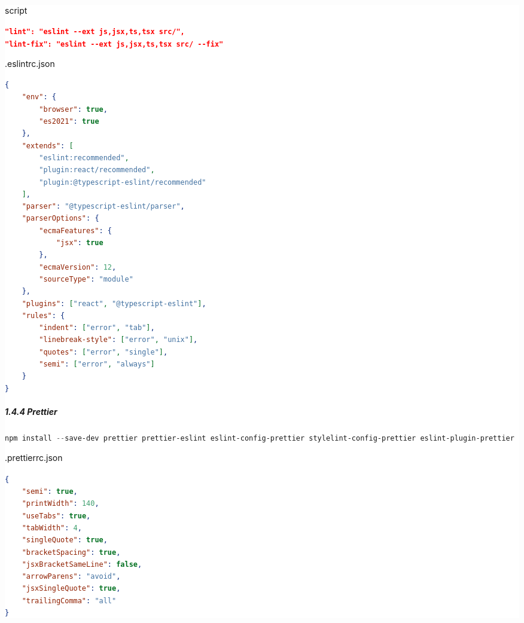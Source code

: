 script

```json
"lint": "eslint --ext js,jsx,ts,tsx src/",
"lint-fix": "eslint --ext js,jsx,ts,tsx src/ --fix"
```



.eslintrc.json

```json
{
	"env": {
		"browser": true,
		"es2021": true
	},
	"extends": [
		"eslint:recommended",
		"plugin:react/recommended",
		"plugin:@typescript-eslint/recommended"
	],
	"parser": "@typescript-eslint/parser",
	"parserOptions": {
		"ecmaFeatures": {
			"jsx": true
		},
		"ecmaVersion": 12,
		"sourceType": "module"
	},
	"plugins": ["react", "@typescript-eslint"],
	"rules": {
		"indent": ["error", "tab"],
		"linebreak-style": ["error", "unix"],
		"quotes": ["error", "single"],
		"semi": ["error", "always"]
	}
}
```



##### 1.4.4 Prettier

```powershell
npm install --save-dev prettier prettier-eslint eslint-config-prettier stylelint-config-prettier eslint-plugin-prettier
```

.prettierrc.json

```json
{
	"semi": true,
	"printWidth": 140,
	"useTabs": true,
	"tabWidth": 4,
	"singleQuote": true,
	"bracketSpacing": true,
	"jsxBracketSameLine": false,
	"arrowParens": "avoid",
	"jsxSingleQuote": true,
	"trailingComma": "all"
}
```
